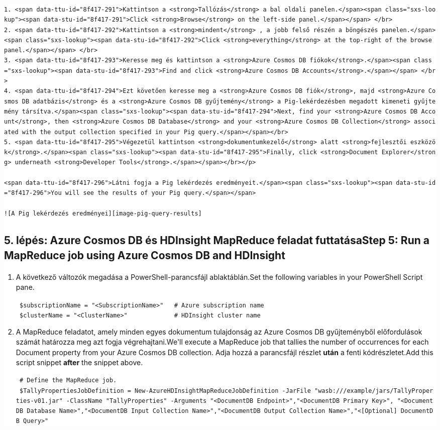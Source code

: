     1. <span data-ttu-id="8f417-291">Kattintson a <strong>Tallózás</strong> a bal oldali panelen.</span><span class="sxs-lookup"><span data-stu-id="8f417-291">Click <strong>Browse</strong> on the left-side panel.</span></span> </br>
    2. <span data-ttu-id="8f417-292">Kattintson a <strong>mindent</strong> , a jobb felső részén a böngészés panelen.</span><span class="sxs-lookup"><span data-stu-id="8f417-292">Click <strong>everything</strong> at the top-right of the browse panel.</span></span> </br>
    3. <span data-ttu-id="8f417-293">Keresse meg és kattintson a <strong>Azure Cosmos DB fiókok</strong>.</span><span class="sxs-lookup"><span data-stu-id="8f417-293">Find and click <strong>Azure Cosmos DB Accounts</strong>.</span></span> </br>
    4. <span data-ttu-id="8f417-294">Ezt követően keresse meg a <strong>Azure Cosmos DB fiók</strong>, majd <strong>Azure Cosmos DB adatbázis</strong> és a <strong>Azure Cosmos DB gyűjtemény</strong> a Pig-lekérdezésben megadott kimeneti gyűjtemény társítva.</span><span class="sxs-lookup"><span data-stu-id="8f417-294">Next, find your <strong>Azure Cosmos DB Account</strong>, then <strong>Azure Cosmos DB Database</strong> and your <strong>Azure Cosmos DB Collection</strong> associated with the output collection specified in your Pig query.</span></span></br>
    5. <span data-ttu-id="8f417-295">Végezetül kattintson <strong>dokumentumkezelő</strong> alatt <strong>fejlesztői eszközök</strong>.</span><span class="sxs-lookup"><span data-stu-id="8f417-295">Finally, click <strong>Document Explorer</strong> underneath <strong>Developer Tools</strong>.</span></span></br></p>

    <span data-ttu-id="8f417-296">Látni fogja a Pig lekérdezés eredményeit.</span><span class="sxs-lookup"><span data-stu-id="8f417-296">You will see the results of your Pig query.</span></span>

    ![A Pig lekérdezés eredményei][image-pig-query-results]

## <span data-ttu-id="8f417-298"><a name="RunMapReduce"></a>5. lépés: Azure Cosmos DB és HDInsight MapReduce feladat futtatása</span><span class="sxs-lookup"><span data-stu-id="8f417-298"><a name="RunMapReduce"></a>Step 5: Run a MapReduce job using Azure Cosmos DB and HDInsight</span></span>
1. <span data-ttu-id="8f417-299">A következő változók megadása a PowerShell-parancsfájl ablaktáblán.</span><span class="sxs-lookup"><span data-stu-id="8f417-299">Set the following variables in your PowerShell Script pane.</span></span>

        $subscriptionName = "<SubscriptionName>"   # Azure subscription name
        $clusterName = "<ClusterName>"             # HDInsight cluster name
2. <span data-ttu-id="8f417-300">A MapReduce feladatot, amely minden egyes dokumentum tulajdonság az Azure Cosmos DB gyűjteményből előfordulások számát határozza meg azt fogja végrehajtani.</span><span class="sxs-lookup"><span data-stu-id="8f417-300">We'll execute a MapReduce job that tallies the number of occurrences for each Document property from your Azure Cosmos DB collection.</span></span> <span data-ttu-id="8f417-301">Adja hozzá a parancsfájl részlet **után** a fenti kódrészletet.</span><span class="sxs-lookup"><span data-stu-id="8f417-301">Add this script snippet **after** the snippet above.</span></span>

        # Define the MapReduce job.
        $TallyPropertiesJobDefinition = New-AzureHDInsightMapReduceJobDefinition -JarFile "wasb:///example/jars/TallyProperties-v01.jar" -ClassName "TallyProperties" -Arguments "<DocumentDB Endpoint>","<DocumentDB Primary Key>", "<DocumentDB Database Name>","<DocumentDB Input Collection Name>","<DocumentDB Output Collection Name>","<[Optional] DocumentDB Query>"


[apache-hadoop]: http://hadoop.apache.org/
[apache-hadoop-doc]: http://hadoop.apache.org/docs/current/
[apache-hive]: http://hive.apache.org/
[apache-pig]: http://pig.apache.org/
[getting-started]: documentdb-get-started.md
[azure-portal]: https://portal.azure.com/
[azure-powershell-diagram]: ./media/run-hadoop-with-hdinsight/azurepowershell-diagram-med.png
[hdinsight-samples]: http://portalcontent.blob.core.windows.net/samples/documentdb-hdinsight-samples.zip
[github]: https://github.com/Azure/azure-documentdb-hadoop
[documentdb-java-application]: documentdb-java-application.md
[import-data]: import-data.md
[hdinsight-custom-provision]: ../hdinsight/hdinsight-provision-clusters.md
[hdinsight-develop-deploy-java-mapreduce]: ../hdinsight/hdinsight-develop-deploy-java-mapreduce-linux.md
[hdinsight-hadoop-customize-cluster]: ../hdinsight/hdinsight-hadoop-customize-cluster.md
[hdinsight-get-started]: ../hdinsight/hdinsight-hadoop-tutorial-get-started-windows.md
[hdinsight-storage]: ../hdinsight/hdinsight-hadoop-use-blob-storage.md
[hdinsight-use-hive]: ../hdinsight/hdinsight-use-hive.md
[hdinsight-use-mapreduce]: ../hdinsight/hdinsight-use-mapreduce.md
[hdinsight-use-pig]: ../hdinsight/hdinsight-use-pig.md
[image-customprovision-page1]: ./media/run-hadoop-with-hdinsight/customprovision-page1.png
[image-hive-query-results]: ./media/run-hadoop-with-hdinsight/hivequeryresults.PNG
[image-mapreduce-query-results]: ./media/run-hadoop-with-hdinsight/mapreducequeryresults.PNG
[image-pig-query-results]: ./media/run-hadoop-with-hdinsight/pigqueryresults.PNG
[powershell-install-configure]: https://docs.microsoft.com/powershell/azure/install-azurerm-ps?view=azurermps-4.0.0
